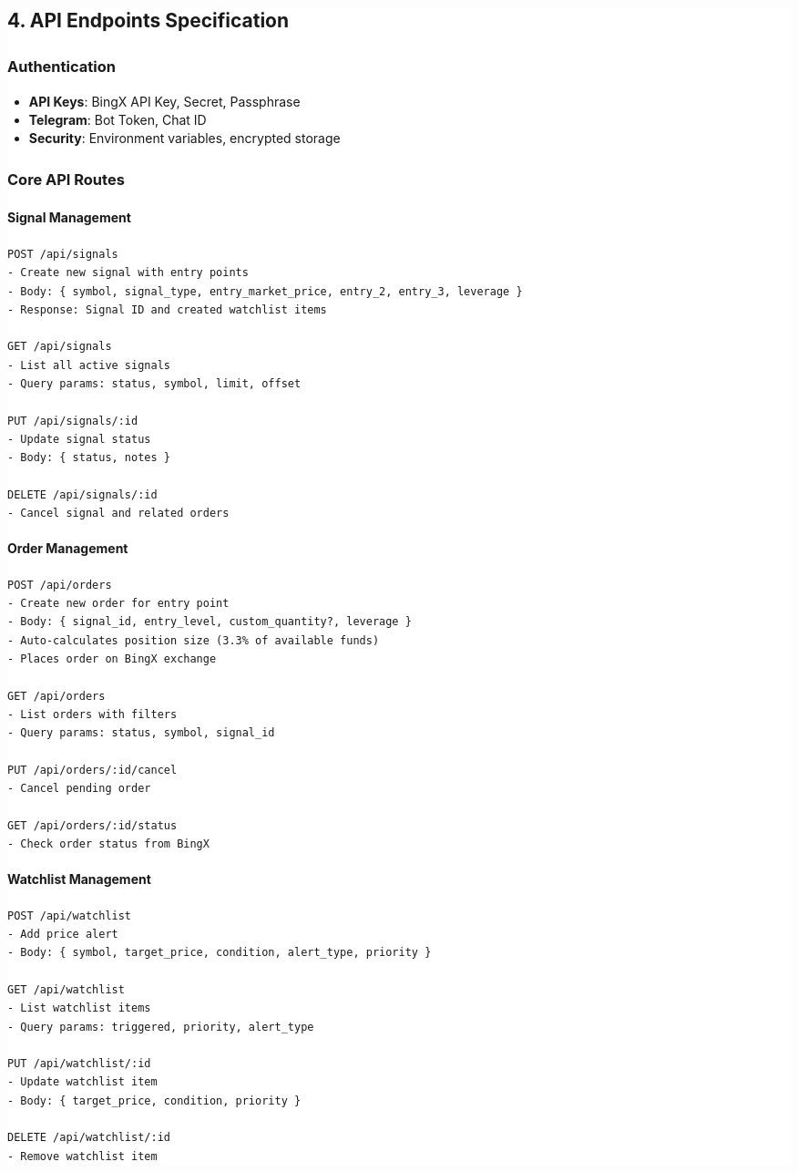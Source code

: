 
## 4. API Endpoints Specification

### Authentication
- **API Keys**: BingX API Key, Secret, Passphrase
- **Telegram**: Bot Token, Chat ID
- **Security**: Environment variables, encrypted storage

### Core API Routes

#### Signal Management
```
POST /api/signals
- Create new signal with entry points
- Body: { symbol, signal_type, entry_market_price, entry_2, entry_3, leverage }
- Response: Signal ID and created watchlist items

GET /api/signals
- List all active signals
- Query params: status, symbol, limit, offset

PUT /api/signals/:id
- Update signal status
- Body: { status, notes }

DELETE /api/signals/:id
- Cancel signal and related orders
```

#### Order Management
```
POST /api/orders
- Create new order for entry point
- Body: { signal_id, entry_level, custom_quantity?, leverage }
- Auto-calculates position size (3.3% of available funds)
- Places order on BingX exchange

GET /api/orders
- List orders with filters
- Query params: status, symbol, signal_id

PUT /api/orders/:id/cancel
- Cancel pending order

GET /api/orders/:id/status
- Check order status from BingX
```

#### Watchlist Management
```
POST /api/watchlist
- Add price alert
- Body: { symbol, target_price, condition, alert_type, priority }

GET /api/watchlist
- List watchlist items
- Query params: triggered, priority, alert_type

PUT /api/watchlist/:id
- Update watchlist item
- Body: { target_price, condition, priority }

DELETE /api/watchlist/:id
- Remove watchlist item
```
